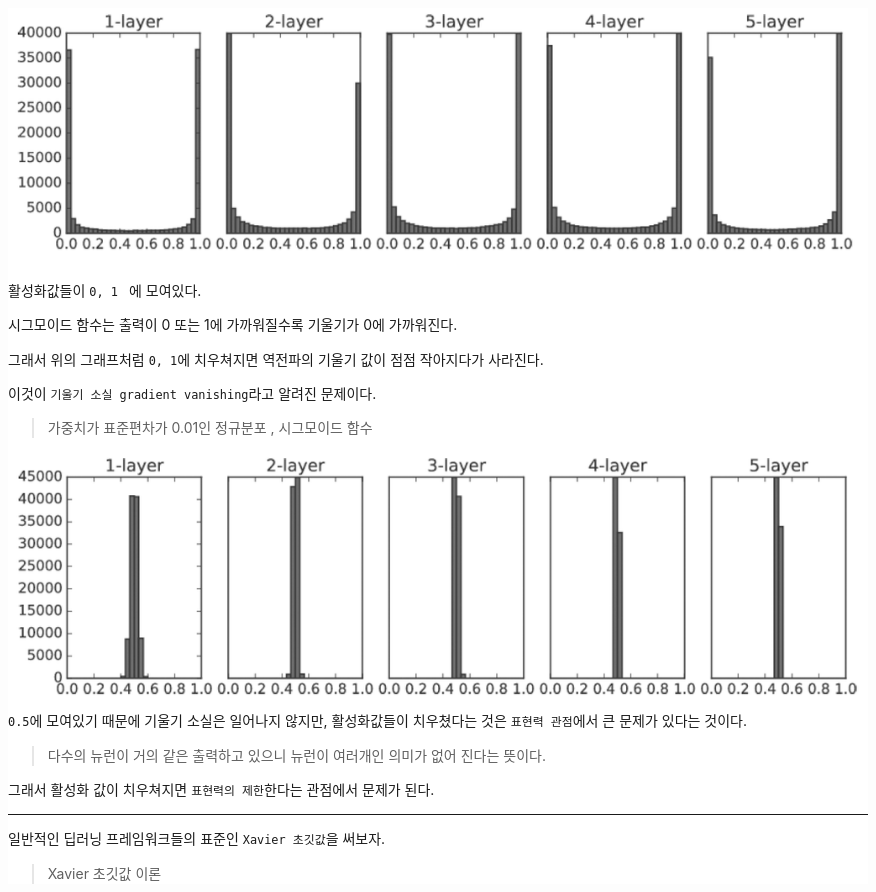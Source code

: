 <img src="6장_학습 관련 기술들.assets/fig 6-10.png">

활성화값들이 `0, 1 ` 에 모여있다. 

시그모이드 함수는 출력이 0 또는 1에 가까워질수록 기울기가 0에 가까워진다.

그래서 위의 그래프처럼 `0, 1`에 치우쳐지면 역전파의 기울기 값이 점점 작아지다가 사라진다.

이것이 `기울기 소실 gradient vanishing`라고 알려진 문제이다. 

> 가중치가 표준편차가 0.01인 정규분포 , 시그모이드 함수

<img src="6장_학습 관련 기술들.assets/fig 6-11.png">`0.5`에 모여있기 때문에 기울기 소실은 일어나지 않지만, 활성화값들이 치우쳤다는 것은 `표현력 관점`에서 큰 문제가 있다는 것이다.

> 다수의 뉴런이 거의 같은 출력하고 있으니 뉴런이 여러개인 의미가 없어 진다는 뜻이다.

그래서 활성화 값이 치우쳐지면 `표현력의 제한`한다는 관점에서 문제가 된다.

---

일반적인 딥러닝 프레임워크들의 표준인 `Xavier 초깃값`을 써보자.

> Xavier 초깃값 이론
